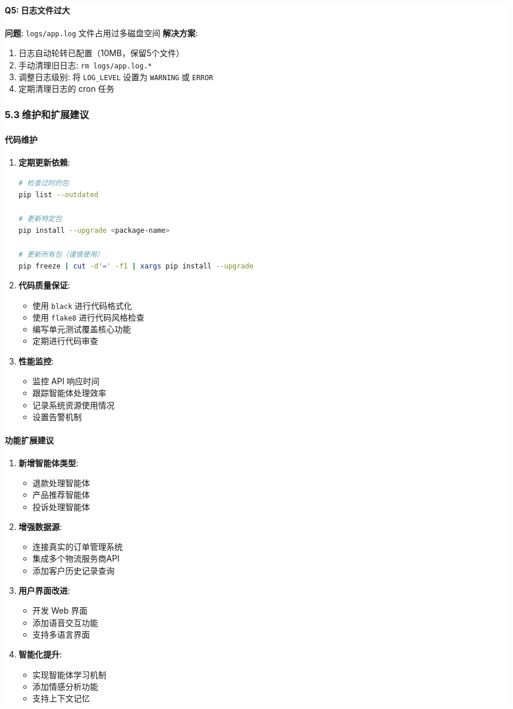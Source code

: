 #### Q5: 日志文件过大
**问题**: `logs/app.log` 文件占用过多磁盘空间
**解决方案**:
1. 日志自动轮转已配置（10MB，保留5个文件）
2. 手动清理旧日志: `rm logs/app.log.*`
3. 调整日志级别: 将 `LOG_LEVEL` 设置为 `WARNING` 或 `ERROR`
4. 定期清理日志的 cron 任务

### 5.3 维护和扩展建议

#### 代码维护
1. **定期更新依赖**:
   ```bash
   # 检查过时的包
   pip list --outdated
   
   # 更新特定包
   pip install --upgrade <package-name>
   
   # 更新所有包（谨慎使用）
   pip freeze | cut -d'=' -f1 | xargs pip install --upgrade
   ```

2. **代码质量保证**:
   - 使用 `black` 进行代码格式化
   - 使用 `flake8` 进行代码风格检查
   - 编写单元测试覆盖核心功能
   - 定期进行代码审查

3. **性能监控**:
   - 监控 API 响应时间
   - 跟踪智能体处理效率
   - 记录系统资源使用情况
   - 设置告警机制

#### 功能扩展建议
1. **新增智能体类型**:
   - 退款处理智能体
   - 产品推荐智能体
   - 投诉处理智能体

2. **增强数据源**:
   - 连接真实的订单管理系统
   - 集成多个物流服务商API
   - 添加客户历史记录查询

3. **用户界面改进**:
   - 开发 Web 界面
   - 添加语音交互功能
   - 支持多语言界面

4. **智能化提升**:
   - 实现智能体学习机制
   - 添加情感分析功能
   - 支持上下文记忆
